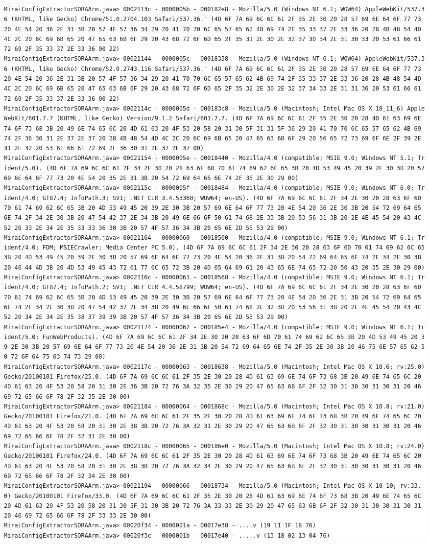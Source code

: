 ```
MiraiConfigExtractorSORAArm.java> 0002113c - 0000005b - 000182e8 - Mozilla/5.0 (Windows NT 6.1; WOW64) AppleWebKit/537.36 (KHTML, like Gecko) Chrome/51.0.2704.103 Safari/537.36." (4D 6F 7A 69 6C 6C 61 2F 35 2E 30 20 28 57 69 6E 64 6F 77 73 20 4E 54 20 36 2E 31 3B 20 57 4F 57 36 34 29 20 41 70 70 6C 65 57 65 62 4B 69 74 2F 35 33 37 2E 33 36 20 28 4B 48 54 4D 4C 2C 20 6C 69 6B 65 20 47 65 63 6B 6F 29 20 43 68 72 6F 6D 65 2F 35 31 2E 30 2E 32 37 30 34 2E 31 30 33 20 53 61 66 61 72 69 2F 35 33 37 2E 33 36 00 22)
MiraiConfigExtractorSORAArm.java> 00021144 - 0000005c - 00018358 - Mozilla/5.0 (Windows NT 6.1; WOW64) AppleWebKit/537.36 (KHTML, like Gecko) Chrome/52.0.2743.116 Safari/537.36." (4D 6F 7A 69 6C 6C 61 2F 35 2E 30 20 28 57 69 6E 64 6F 77 73 20 4E 54 20 36 2E 31 3B 20 57 4F 57 36 34 29 20 41 70 70 6C 65 57 65 62 4B 69 74 2F 35 33 37 2E 33 36 20 28 4B 48 54 4D 4C 2C 20 6C 69 6B 65 20 47 65 63 6B 6F 29 20 43 68 72 6F 6D 65 2F 35 32 2E 30 2E 32 37 34 33 2E 31 31 36 20 53 61 66 61 72 69 2F 35 33 37 2E 33 36 00 22)
MiraiConfigExtractorSORAArm.java> 0002114c - 0000005d - 000183c8 - Mozilla/5.0 (Macintosh; Intel Mac OS X 10_11_6) AppleWebKit/601.7.7 (KHTML, like Gecko) Version/9.1.2 Safari/601.7.7. (4D 6F 7A 69 6C 6C 61 2F 35 2E 30 20 28 4D 61 63 69 6E 74 6F 73 68 3B 20 49 6E 74 65 6C 20 4D 61 63 20 4F 53 20 58 20 31 30 5F 31 31 5F 36 29 20 41 70 70 6C 65 57 65 62 4B 69 74 2F 36 30 31 2E 37 2E 37 20 28 4B 48 54 4D 4C 2C 20 6C 69 6B 65 20 47 65 63 6B 6F 29 20 56 65 72 73 69 6F 6E 2F 39 2E 31 2E 32 20 53 61 66 61 72 69 2F 36 30 31 2E 37 2E 37 00)
MiraiConfigExtractorSORAArm.java> 00021154 - 0000005e - 00018440 - Mozilla/4.0 (compatible; MSIE 9.0; Windows NT 5.1; Trident/5.0). (4D 6F 7A 69 6C 6C 61 2F 34 2E 30 20 28 63 6F 6D 70 61 74 69 62 6C 65 3B 20 4D 53 49 45 20 39 2E 30 3B 20 57 69 6E 64 6F 77 73 20 4E 54 20 35 2E 31 3B 20 54 72 69 64 65 6E 74 2F 35 2E 30 29 00)
MiraiConfigExtractorSORAArm.java> 0002115c - 0000005f - 00018484 - Mozilla/4.0 (compatible; MSIE 9.0; Windows NT 6.0; Trident/4.0; GTB7.4; InfoPath.3; SV1; .NET CLR 3.4.53360; WOW64; en-US). (4D 6F 7A 69 6C 6C 61 2F 34 2E 30 20 28 63 6F 6D 70 61 74 69 62 6C 65 3B 20 4D 53 49 45 20 39 2E 30 3B 20 57 69 6E 64 6F 77 73 20 4E 54 20 36 2E 30 3B 20 54 72 69 64 65 6E 74 2F 34 2E 30 3B 20 47 54 42 37 2E 34 3B 20 49 6E 66 6F 50 61 74 68 2E 33 3B 20 53 56 31 3B 20 2E 4E 45 54 20 43 4C 52 20 33 2E 34 2E 35 33 33 36 30 3B 20 57 4F 57 36 34 3B 20 65 6E 2D 55 53 29 00)
MiraiConfigExtractorSORAArm.java> 00021164 - 00000060 - 00018500 - Mozilla/4.0 (compatible; MSIE 9.0; Windows NT 6.1; Trident/4.0; FDM; MSIECrawler; Media Center PC 5.0). (4D 6F 7A 69 6C 6C 61 2F 34 2E 30 20 28 63 6F 6D 70 61 74 69 62 6C 65 3B 20 4D 53 49 45 20 39 2E 30 3B 20 57 69 6E 64 6F 77 73 20 4E 54 20 36 2E 31 3B 20 54 72 69 64 65 6E 74 2F 34 2E 30 3B 20 46 44 4D 3B 20 4D 53 49 45 43 72 61 77 6C 65 72 3B 20 4D 65 64 69 61 20 43 65 6E 74 65 72 20 50 43 20 35 2E 30 29 00)
MiraiConfigExtractorSORAArm.java> 0002116c - 00000061 - 00018568 - Mozilla/4.0 (compatible; MSIE 9.0; Windows NT 6.1; Trident/4.0; GTB7.4; InfoPath.2; SV1; .NET CLR 4.4.58799; WOW64; en-US). (4D 6F 7A 69 6C 6C 61 2F 34 2E 30 20 28 63 6F 6D 70 61 74 69 62 6C 65 3B 20 4D 53 49 45 20 39 2E 30 3B 20 57 69 6E 64 6F 77 73 20 4E 54 20 36 2E 31 3B 20 54 72 69 64 65 6E 74 2F 34 2E 30 3B 20 47 54 42 37 2E 34 3B 20 49 6E 66 6F 50 61 74 68 2E 32 3B 20 53 56 31 3B 20 2E 4E 45 54 20 43 4C 52 20 34 2E 34 2E 35 38 37 39 39 3B 20 57 4F 57 36 34 3B 20 65 6E 2D 55 53 29 00)
MiraiConfigExtractorSORAArm.java> 00021174 - 00000062 - 000185e4 - Mozilla/4.0 (compatible; MSIE 9.0; Windows NT 6.1; Trident/5.0; FunWebProducts). (4D 6F 7A 69 6C 6C 61 2F 34 2E 30 20 28 63 6F 6D 70 61 74 69 62 6C 65 3B 20 4D 53 49 45 20 39 2E 30 3B 20 57 69 6E 64 6F 77 73 20 4E 54 20 36 2E 31 3B 20 54 72 69 64 65 6E 74 2F 35 2E 30 3B 20 46 75 6E 57 65 62 50 72 6F 64 75 63 74 73 29 00)
MiraiConfigExtractorSORAArm.java> 0002117c - 00000063 - 00018638 - Mozilla/5.0 (Macintosh; Intel Mac OS X 10.6; rv:25.0) Gecko/20100101 Firefox/25.0. (4D 6F 7A 69 6C 6C 61 2F 35 2E 30 20 28 4D 61 63 69 6E 74 6F 73 68 3B 20 49 6E 74 65 6C 20 4D 61 63 20 4F 53 20 58 20 31 30 2E 36 3B 20 72 76 3A 32 35 2E 30 29 20 47 65 63 6B 6F 2F 32 30 31 30 30 31 30 31 20 46 69 72 65 66 6F 78 2F 32 35 2E 30 00)
MiraiConfigExtractorSORAArm.java> 00021184 - 00000064 - 0001868c - Mozilla/5.0 (Macintosh; Intel Mac OS X 10.8; rv:21.0) Gecko/20100101 Firefox/21.0. (4D 6F 7A 69 6C 6C 61 2F 35 2E 30 20 28 4D 61 63 69 6E 74 6F 73 68 3B 20 49 6E 74 65 6C 20 4D 61 63 20 4F 53 20 58 20 31 30 2E 38 3B 20 72 76 3A 32 31 2E 30 29 20 47 65 63 6B 6F 2F 32 30 31 30 30 31 30 31 20 46 69 72 65 66 6F 78 2F 32 31 2E 30 00)
MiraiConfigExtractorSORAArm.java> 0002118c - 00000065 - 000186e0 - Mozilla/5.0 (Macintosh; Intel Mac OS X 10.8; rv:24.0) Gecko/20100101 Firefox/24.0. (4D 6F 7A 69 6C 6C 61 2F 35 2E 30 20 28 4D 61 63 69 6E 74 6F 73 68 3B 20 49 6E 74 65 6C 20 4D 61 63 20 4F 53 20 58 20 31 30 2E 38 3B 20 72 76 3A 32 34 2E 30 29 20 47 65 63 6B 6F 2F 32 30 31 30 30 31 30 31 20 46 69 72 65 66 6F 78 2F 32 34 2E 30 00)
MiraiConfigExtractorSORAArm.java> 00021194 - 00000066 - 00018734 - Mozilla/5.0 (Macintosh; Intel Mac OS X 10_10; rv:33.0) Gecko/20100101 Firefox/33.0. (4D 6F 7A 69 6C 6C 61 2F 35 2E 30 20 28 4D 61 63 69 6E 74 6F 73 68 3B 20 49 6E 74 65 6C 20 4D 61 63 20 4F 53 20 58 20 31 30 5F 31 30 3B 20 72 76 3A 33 33 2E 30 29 20 47 65 63 6B 6F 2F 32 30 31 30 30 31 30 31 20 46 69 72 65 66 6F 78 2F 33 33 2E 30 00)
MiraiConfigExtractorSORAArm.java> 00020f34 - 0000001a - 00017e38 - ....v (19 11 1F 18 76)
MiraiConfigExtractorSORAArm.java> 00020f3c - 0000001b - 00017e40 - .....v (13 18 02 13 04 76)
```